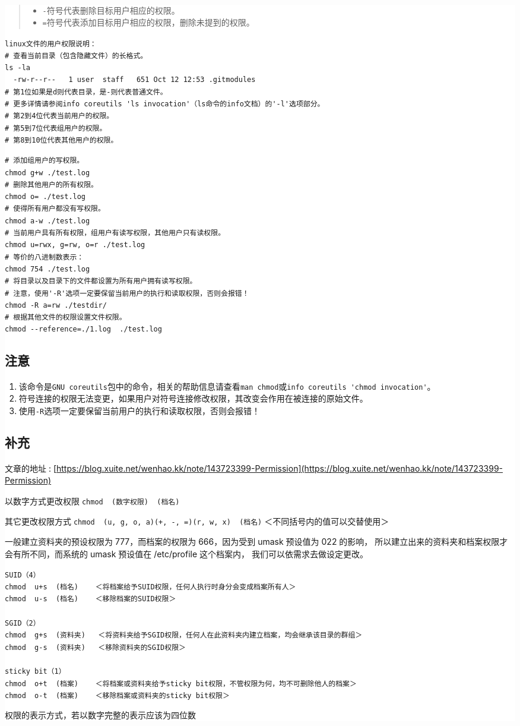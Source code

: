 > - `-`符号代表删除目标用户相应的权限。
> - `=`符号代表添加目标用户相应的权限，删除未提到的权限。

```
linux文件的用户权限说明：
# 查看当前目录（包含隐藏文件）的长格式。
ls -la
  -rw-r--r--   1 user  staff   651 Oct 12 12:53 .gitmodules
# 第1位如果是d则代表目录，是-则代表普通文件。
# 更多详情请参阅info coreutils 'ls invocation'（ls命令的info文档）的'-l'选项部分。
# 第2到4位代表当前用户的权限。
# 第5到7位代表组用户的权限。
# 第8到10位代表其他用户的权限。
```
```
# 添加组用户的写权限。
chmod g+w ./test.log
# 删除其他用户的所有权限。
chmod o= ./test.log
# 使得所有用户都没有写权限。
chmod a-w ./test.log
# 当前用户具有所有权限，组用户有读写权限，其他用户只有读权限。
chmod u=rwx, g=rw, o=r ./test.log
# 等价的八进制数表示：
chmod 754 ./test.log
# 将目录以及目录下的文件都设置为所有用户拥有读写权限。
# 注意，使用'-R'选项一定要保留当前用户的执行和读取权限，否则会报错！
chmod -R a=rw ./testdir/
# 根据其他文件的权限设置文件权限。
chmod --reference=./1.log  ./test.log
```

## 注意

1. 该命令是`GNU coreutils`包中的命令，相关的帮助信息请查看`man chmod`或`info coreutils 'chmod invocation'`。
2. 符号连接的权限无法变更，如果用户对符号连接修改权限，其改变会作用在被连接的原始文件。
3. 使用`-R`选项一定要保留当前用户的执行和读取权限，否则会报错！


## 补充
文章的地址 : [https://blog.xuite.net/wenhao.kk/note/143723399-Permission](https://blog.xuite.net/wenhao.kk/note/143723399-Permission)

以数字方式更改权限	`chmod  (数字权限)  (档名)`

其它更改权限方式	`chmod  (u, g, o, a)(+, -, =)(r, w, x)  (档名)`  ＜不同括号内的值可以交替使用＞

一般建立资料夹的预设权限为 777，而档案的权限为 666，因为受到 umask 预设值为 022 的影响， 所以建立出来的资料夹和档案权限才会有所不同，而系统的 umask 预设值在 /etc/profile 这个档案内， 我们可以依需求去做设定更改。
```
SUID（4）
chmod  u+s  (档名)	＜将档案给予SUID权限，任何人执行时身分会变成档案所有人＞
chmod  u-s  (档名)	＜移除档案的SUID权限＞

SGID（2）
chmod  g+s  (资料夹)	＜将资料夹给予SGID权限，任何人在此资料夹内建立档案，均会继承该目录的群组＞
chmod  g-s  (资料夹)	＜移除资料夹的SGID权限＞

sticky bit（1）
chmod  o+t  (档案)	＜将档案或资料夹给予sticky bit权限，不管权限为何，均不可删除他人的档案＞
chmod  o-t  (档案)	＜移除档案或资料夹的sticky bit权限＞
```
权限的表示方式，若以数字完整的表示应该为四位数
